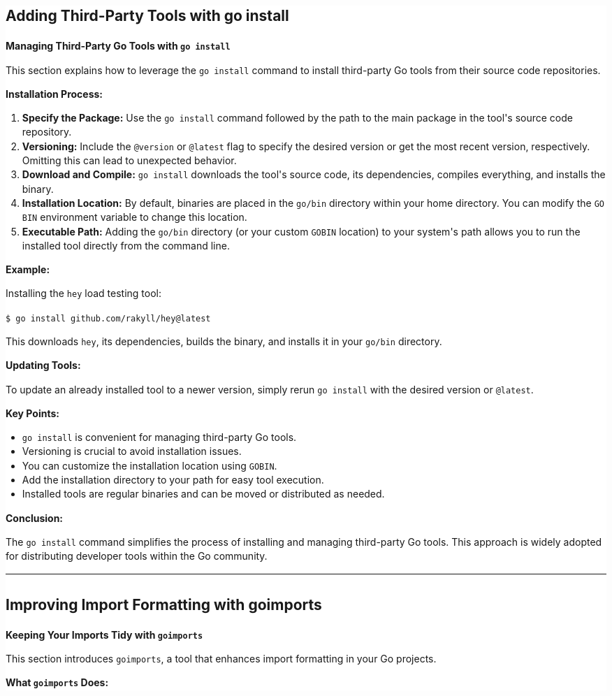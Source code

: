 ## Adding Third-Party Tools with go install

**Managing Third-Party Go Tools with `go install`**

This section explains how to leverage the `go install` command to install third-party Go tools from their source code repositories.

**Installation Process:**

1. **Specify the Package:** Use the `go install` command followed by the path to the main package in the tool's source code repository.
2. **Versioning:** Include the `@version` or `@latest` flag to specify the desired version or get the most recent version, respectively. Omitting this can lead to unexpected behavior.
3. **Download and Compile:** `go install` downloads the tool's source code, its dependencies, compiles everything, and installs the binary.
4. **Installation Location:** By default, binaries are placed in the `go/bin` directory within your home directory. You can modify the `GOBIN` environment variable to change this location.
5. **Executable Path:** Adding the `go/bin` directory (or your custom `GOBIN` location) to your system's path allows you to run the installed tool directly from the command line.

**Example:**

Installing the `hey` load testing tool:

```bash
$ go install github.com/rakyll/hey@latest
```

This downloads `hey`, its dependencies, builds the binary, and installs it in your `go/bin` directory.

**Updating Tools:**

To update an already installed tool to a newer version, simply rerun `go install` with the desired version or `@latest`.

**Key Points:**

- `go install` is convenient for managing third-party Go tools.
- Versioning is crucial to avoid installation issues.
- You can customize the installation location using `GOBIN`.
- Add the installation directory to your path for easy tool execution.
- Installed tools are regular binaries and can be moved or distributed as needed.

**Conclusion:**

The `go install` command simplifies the process of installing and managing third-party Go tools. This approach is widely adopted for distributing developer tools within the Go community.

---

## Improving Import Formatting with goimports

**Keeping Your Imports Tidy with `goimports`**

This section introduces `goimports`, a tool that enhances import formatting in your Go projects.

**What `goimports` Does:**
